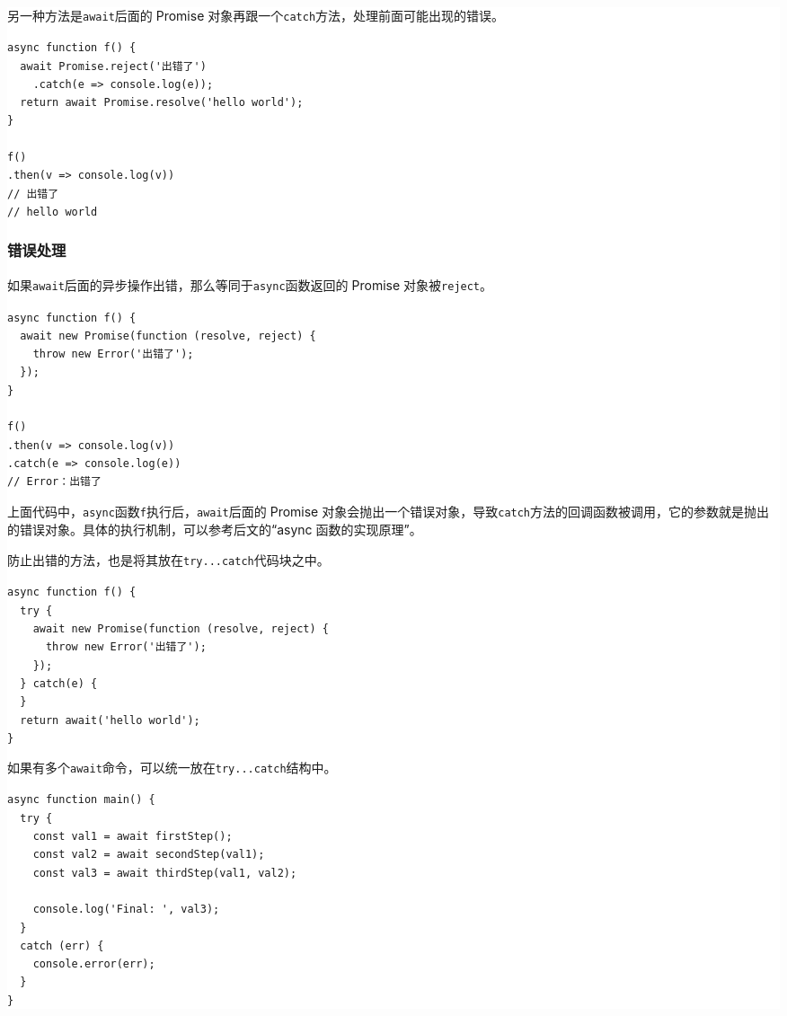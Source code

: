 另一种方法是`await`后面的 Promise 对象再跟一个`catch`方法，处理前面可能出现的错误。

```
async function f() {
  await Promise.reject('出错了')
    .catch(e => console.log(e));
  return await Promise.resolve('hello world');
}

f()
.then(v => console.log(v))
// 出错了
// hello world
```

### 错误处理

如果`await`后面的异步操作出错，那么等同于`async`函数返回的 Promise 对象被`reject`。

```
async function f() {
  await new Promise(function (resolve, reject) {
    throw new Error('出错了');
  });
}

f()
.then(v => console.log(v))
.catch(e => console.log(e))
// Error：出错了
```

上面代码中，`async`函数`f`执行后，`await`后面的 Promise 对象会抛出一个错误对象，导致`catch`方法的回调函数被调用，它的参数就是抛出的错误对象。具体的执行机制，可以参考后文的“async 函数的实现原理”。

防止出错的方法，也是将其放在`try...catch`代码块之中。

```
async function f() {
  try {
    await new Promise(function (resolve, reject) {
      throw new Error('出错了');
    });
  } catch(e) {
  }
  return await('hello world');
}
```

如果有多个`await`命令，可以统一放在`try...catch`结构中。

```
async function main() {
  try {
    const val1 = await firstStep();
    const val2 = await secondStep(val1);
    const val3 = await thirdStep(val1, val2);

    console.log('Final: ', val3);
  }
  catch (err) {
    console.error(err);
  }
}
```
